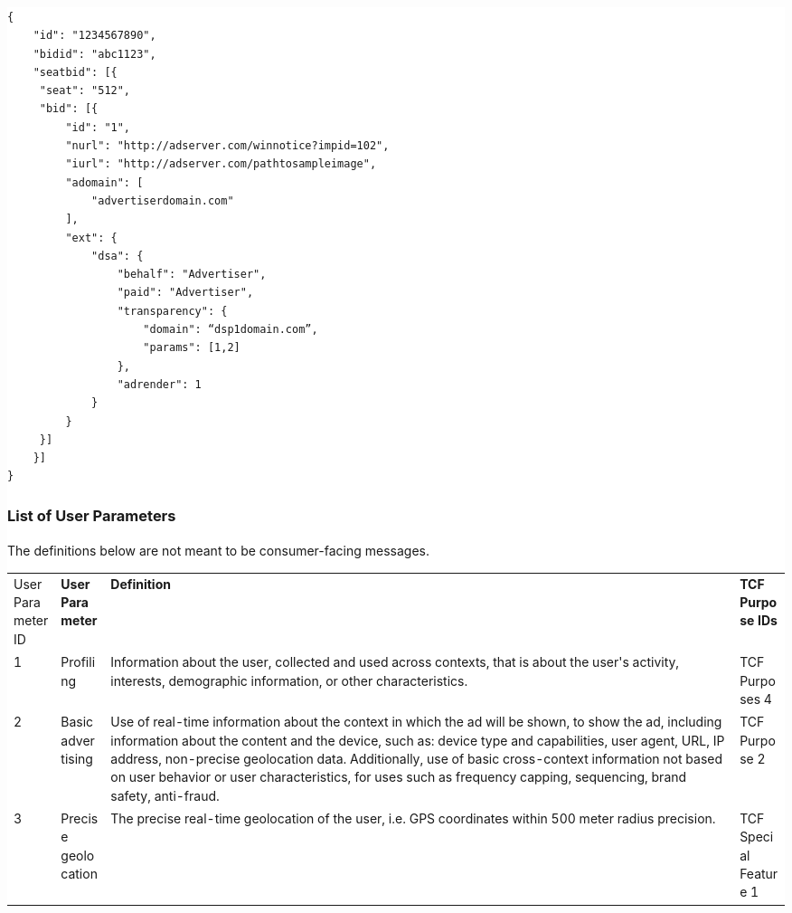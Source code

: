 ```
{
    "id": "1234567890",
    "bidid": "abc1123",
    "seatbid": [{
   	 "seat": "512",
   	 "bid": [{
   		 "id": "1",
   		 "nurl": "http://adserver.com/winnotice?impid=102",
   		 "iurl": "http://adserver.com/pathtosampleimage",
   		 "adomain": [
   			 "advertiserdomain.com"
   		 ],
   		 "ext": {
   			 "dsa": {
   				 "behalf": "Advertiser",
   				 "paid": "Advertiser",
   				 "transparency": {
   					 "domain": “dsp1domain.com”,
   					 "params": [1,2]
   				 },
   				 "adrender": 1
   			 }
   		 }
   	 }]
    }]
}
```

<h3><a id="user_parameters">List of User Parameters</a></h3>
<p>The definitions below are not meant to be consumer-facing messages.</p>
<div>
<table>
<tbody>
<tr>
<td>User Parameter ID</td>
<td><strong>User Parameter</strong></td>
<td><strong>Definition</strong></td>
<td><strong>TCF Purpose IDs</strong></td>
</tr>
<tr>
<td>1</td>
<td>Profiling</td>
<td>Information about the user, collected and used across contexts, that is about the user's activity, interests, demographic information, or other characteristics.</td>
<td>TCF Purposes 4</td>
</tr>
<tr>
<td>2</td>
<td>Basic advertising</td>
<td>Use of real-time information about the context in which the ad will be shown, to show the ad, including information about the content and the device, such as: device type and capabilities, user agent, URL, IP address, non-precise geolocation data. Additionally, use of basic cross-context information not based on user behavior or user characteristics, for uses such as frequency capping, sequencing, brand safety, anti-fraud.</td>
<td>TCF Purpose 2</td>
</tr>
<tr>
<td>3</td>
<td>Precise geolocation</td>
<td>The precise real-time geolocation of the user, i.e. GPS coordinates within 500 meter radius precision.</td>
<td>TCF Special Feature 1</td>
</tr>